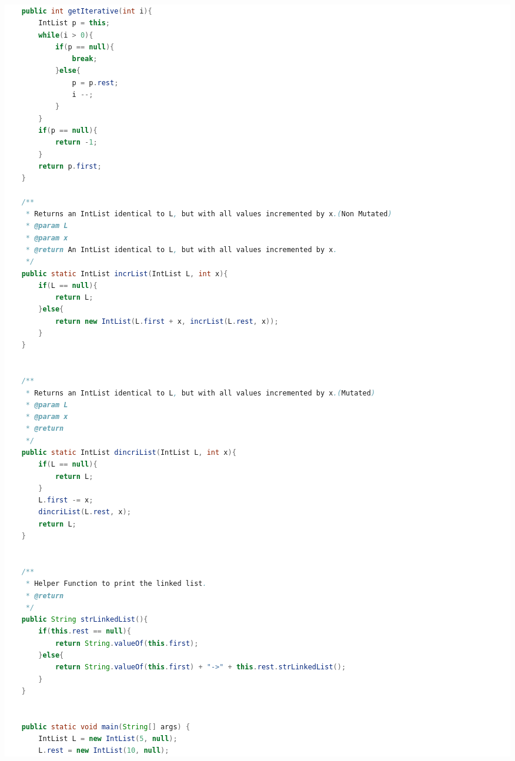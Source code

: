 ```java
    public int getIterative(int i){
        IntList p = this;
        while(i > 0){
            if(p == null){
                break;
            }else{
                p = p.rest;
                i --;
            }
        }
        if(p == null){
            return -1;
        }
        return p.first;
    }

    /**
     * Returns an IntList identical to L, but with all values incremented by x.(Non Mutated)
     * @param L
     * @param x
     * @return An IntList identical to L, but with all values incremented by x.
     */
    public static IntList incrList(IntList L, int x){
        if(L == null){
            return L;
        }else{
            return new IntList(L.first + x, incrList(L.rest, x));
        }
    }


    /**
     * Returns an IntList identical to L, but with all values incremented by x.(Mutated)
     * @param L
     * @param x
     * @return
     */
    public static IntList dincriList(IntList L, int x){
        if(L == null){
            return L;
        }
        L.first -= x;
        dincriList(L.rest, x);
        return L;
    }


    /**
     * Helper Function to print the linked list.
     * @return
     */
    public String strLinkedList(){
        if(this.rest == null){
            return String.valueOf(this.first);
        }else{
            return String.valueOf(this.first) + "->" + this.rest.strLinkedList();
        }
    }


    public static void main(String[] args) {
        IntList L = new IntList(5, null);
        L.rest = new IntList(10, null);
```